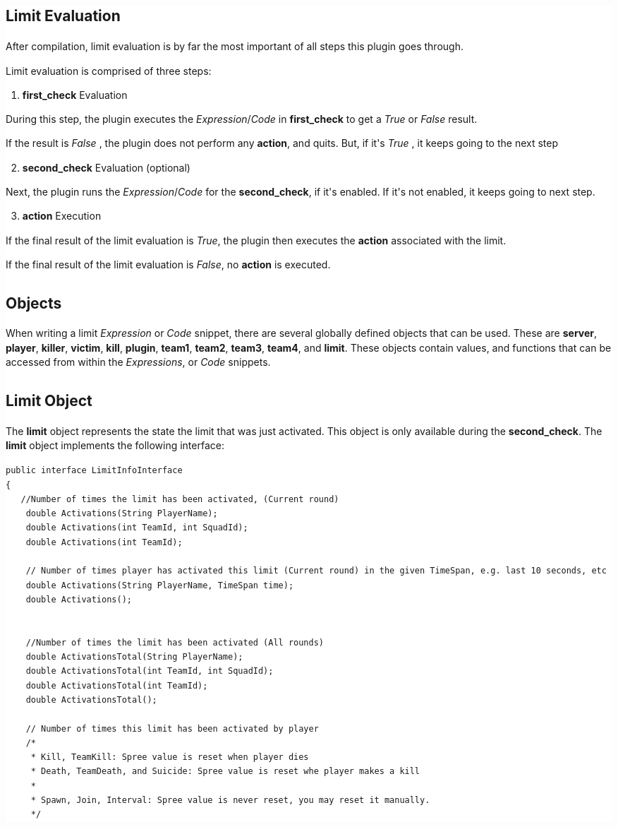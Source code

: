 Limit Evaluation  
-------------
  
After compilation, limit evaluation is by far the most important of all steps this plugin goes through.  
  
Limit evaluation is comprised of three steps:
  
1. **first_check** Evaluation

  During this step, the plugin executes the _Expression_/_Code_ in **first_check** to get a _True_ or _False_ result.  

  If the result is _False_ , the plugin does not perform any **action**, and quits. But, if it's _True_ , it keeps going to the next step   
  
2. **second_check** Evaluation (optional)
  
  Next, the plugin runs the _Expression_/_Code_ for the **second_check**, if it's enabled. If it's not enabled, it keeps going to next step.  
  
3. **action** Execution

  If the final result of the limit evaluation is _True_, the plugin then executes the **action** associated with the limit.  
  
  If the final result of the limit evaluation is _False_, no **action** is executed.  


Objects  
-------------

When writing a limit _Expression_ or _Code_ snippet, there are several globally defined objects that can be used. These are **server**, **player**, **killer**, **victim**, **kill**, **plugin**, **team1**, **team2**, **team3**, **team4**, and **limit**. These objects contain values, and functions that can be accessed from within the _Expressions_, or _Code_ snippets.  
  

Limit Object  
-------------
  
The **limit** object represents the state the limit that was just activated. This object is only available during the **second_check**. The **limit** object implements the following interface:  
  
~~~
public interface LimitInfoInterface
{
   //Number of times the limit has been activated, (Current round)
    double Activations(String PlayerName);
    double Activations(int TeamId, int SquadId);
    double Activations(int TeamId);

    // Number of times player has activated this limit (Current round) in the given TimeSpan, e.g. last 10 seconds, etc
    double Activations(String PlayerName, TimeSpan time);
    double Activations();


    //Number of times the limit has been activated (All rounds)
    double ActivationsTotal(String PlayerName);
    double ActivationsTotal(int TeamId, int SquadId);
    double ActivationsTotal(int TeamId);
    double ActivationsTotal();
   
    // Number of times this limit has been activated by player
    /* 
     * Kill, TeamKill: Spree value is reset when player dies
     * Death, TeamDeath, and Suicide: Spree value is reset whe player makes a kill
     * 
     * Spawn, Join, Interval: Spree value is never reset, you may reset it manually.
     */
~~~